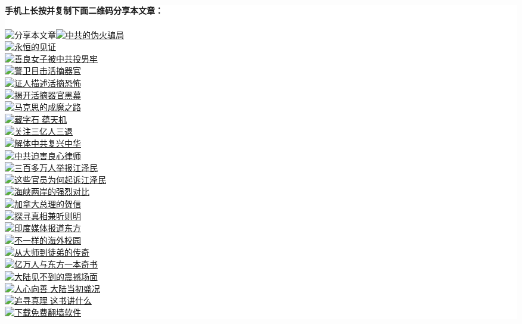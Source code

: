 <strong>手机上长按并复制下面二维码分享本文章：</strong><br><br><img src="https://quickchart.io/qr?size=256&text=https://github.com/1992513/djy/blob/master/gb/13/7/8/n3911289.md%231" title="分享本文章"></td><td VALIGN=TOP><a href="https://github.com/1992513/djy/blob/master/gb/16/1/21/n4622075.md?dfh#1" target="_blank"><img src="https://raw.githubusercontent.com/1992513/djy/master/gb/300/wei-f1.jpg" title="中共的伪火骗局"  alt="中共的伪火骗局"></a><br><a href="https://github.com/1992513/www/blob/master/README.md?dfh#9" target="_blank"><img src="https://raw.githubusercontent.com/1992513/djy/master/gb/300/yong-h.jpg" title="永恒的见证"  alt="永恒的见证"></a><br><a href="https://github.com/1992513/djy/blob/master/gb/13/9/29/n3974789.md?dfh#1" target="_blank"><img src="https://raw.githubusercontent.com/1992513/djy/master/gb/300/shang-lnz.jpg" title="善良女子被中共投男牢"  alt="善良女子被中共投男牢"></a><br><a href="https://github.com/1992513/djy/blob/master/gb/16/3/16/n4663449.md?dfh#1" target="_blank"><img src="https://raw.githubusercontent.com/1992513/djy/master/gb/300/huo-z3.jpg" title="警卫目击活摘器官"  alt="警卫目击活摘器官"></a><br><a href="https://github.com/1992513/djy/blob/master/gb/16/8/7/n8177641.md?dfh#1" target="_blank"><img src="https://raw.githubusercontent.com/1992513/djy/master/gb/300/huo-z4.jpg" title="证人描述活摘恐怖"  alt="证人描述活摘恐怖"></a><br><a href="https://github.com/1992513/djy/blob/master/gb/10/4/19/n2881569.md?dfh#1" target="_blank"><img src="https://raw.githubusercontent.com/1992513/djy/master/gb/300/huo-z1.jpg" title="揭开活摘器官黑幕"  alt="揭开活摘器官黑幕"></a><br><a href="https://github.com/1992513/djy/blob/master/gb/10/11/7/n3077476.md?dfh#1" target="_blank"><img src="https://raw.githubusercontent.com/1992513/djy/master/gb/300/ma-ks.jpg" title="马克思的成魔之路"  alt="马克思的成魔之路"></a><br><a href="https://github.com/1992513/djy/blob/master/gb/14/6/9/n4173977.md?dfh#1" target="_blank"><img src="https://raw.githubusercontent.com/1992513/djy/master/gb/300/chang-zs.jpg" title="藏字石 蕴天机"  alt="藏字石 蕴天机"></a><br><a href="https://github.com/1992513/djy/blob/master/gb/18/5/10/n10381511.md?dfh#1" target="_blank"><img src="https://raw.githubusercontent.com/1992513/djy/master/gb/300/st1.jpg" title="关注三亿人三退"  alt="关注三亿人三退"></a><br><a href="https://github.com/1992513/djy/blob/master/gb/18/3/21/n10237682.md?dfh#1" target="_blank"><img src="https://raw.githubusercontent.com/1992513/djy/master/gb/300/jie-t.jpg" title="解体中共复兴中华"  alt="解体中共复兴中华"></a><br><a href="https://github.com/1992513/djy/blob/master/gb/9/2/9/n2422991.md?dfh#1" target="_blank"><img src="https://raw.githubusercontent.com/1992513/djy/master/gb/300/gao-zs.jpg" title="中共迫害良心律师"  alt="中共迫害良心律师"></a><br><a href="https://github.com/1992513/djy/blob/master/gb/18/12/9/n10900044.md?dfh#1" target="_blank"><img src="https://raw.githubusercontent.com/1992513/djy/master/gb/300/sj1.jpg" title="三百多万人举报江泽民"  alt="三百多万人举报江泽民"></a><br><a href="https://github.com/1992513/djy/blob/master/gb/18/8/28/n10672014.md?dfh#1" target="_blank"><img src="https://raw.githubusercontent.com/1992513/djy/master/gb/300/sj2.jpg" title="这些官员为何起诉江泽民"  alt="这些官员为何起诉江泽民"></a><br><a href="https://github.com/1992513/djy/blob/master/gb/8/12/18/n2367165.md?dfh#1" target="_blank"><img src="https://raw.githubusercontent.com/1992513/djy/master/gb/300/liangan.jpg" title="海峡两岸的强烈对比"  alt="海峡两岸的强烈对比"></a><br><a href="https://github.com/1992513/djy/blob/master/gb/15/12/10/n4593139.md?dfh#1" target="_blank"><img src="https://raw.githubusercontent.com/1992513/djy/master/gb/300/jia-ndzl.jpg" title="加拿大总理的贺信"  alt="加拿大总理的贺信"></a><br><a href="https://github.com/1992513/djy/blob/master/gb/11/6/17/n3289382.md?dfh#1" target="_blank"><img src="https://raw.githubusercontent.com/1992513/djy/master/gb/300/xiao-wd.jpg" title="探寻真相兼听则明"  alt="探寻真相兼听则明"></a><br><a href="https://github.com/1992513/djy/blob/master/gb/18/10/27/n10812623.md?dfh#1" target="_blank"><img src="https://raw.githubusercontent.com/1992513/djy/master/gb/300/yindu.jpg" title="印度媒体报道东方"  alt="印度媒体报道东方"></a><br><a href="https://github.com/1992513/djy/blob/master/gb/18/6/9/n10469652.md?dfh#1" target="_blank"><img src="https://raw.githubusercontent.com/1992513/djy/master/gb/300/xie-j.jpg" title="不一样的海外校园"  alt="不一样的海外校园"></a><br><a href="https://github.com/1992513/djy/blob/master/gb/7/4/5/n1669415.md?dfh#1" target="_blank"><img src="https://raw.githubusercontent.com/1992513/djy/master/gb/300/li-up.jpg" title="从大师到徒弟的传奇"  alt="从大师到徒弟的传奇"></a><br><a href="https://github.com/1992513/djy/blob/master/gb/17/5/26/n9191512.md?dfh#1" target="_blank"><img src="https://raw.githubusercontent.com/1992513/djy/master/gb/300/zfl2.jpg" title="亿万人与东方一本奇书"  alt="亿万人与东方一本奇书"></a><br><a href="https://github.com/1992513/djy/blob/master/gb/13/11/27/n4020290.md?dfh#1" target="_blank"><img src="https://raw.githubusercontent.com/1992513/djy/master/gb/300/zhen-h.jpg" title="大陆见不到的震撼场面"  alt="大陆见不到的震撼场面"></a><br><a href="https://github.com/1992513/djy/blob/master/gb/15/7/17/n4482910.md?dfh#1" target="_blank"><img src="https://raw.githubusercontent.com/1992513/djy/master/gb/300/dalu-sk.jpg" title="人心向善 大陆当初盛况"  alt="人心向善 大陆当初盛况"></a><br><a href="https://github.com/1992513/djy/blob/master/gb/19/1/5/n10955468.md?dfh#1" target="_blank"><img src="https://raw.githubusercontent.com/1992513/djy/master/gb/300/zfl1.jpg" title="追寻真理 这书讲什么"  alt="追寻真理 这书讲什么"></a><br><a href="https://github.com/1992513/www/blob/master/README.md?dfh#1" target="_blank"><img src="https://raw.githubusercontent.com/1992513/djy/master/gb/300/fq1.jpg" title="下载免费翻墙软件"  alt="下载免费翻墙软件"></a><br></td></tr></table>
